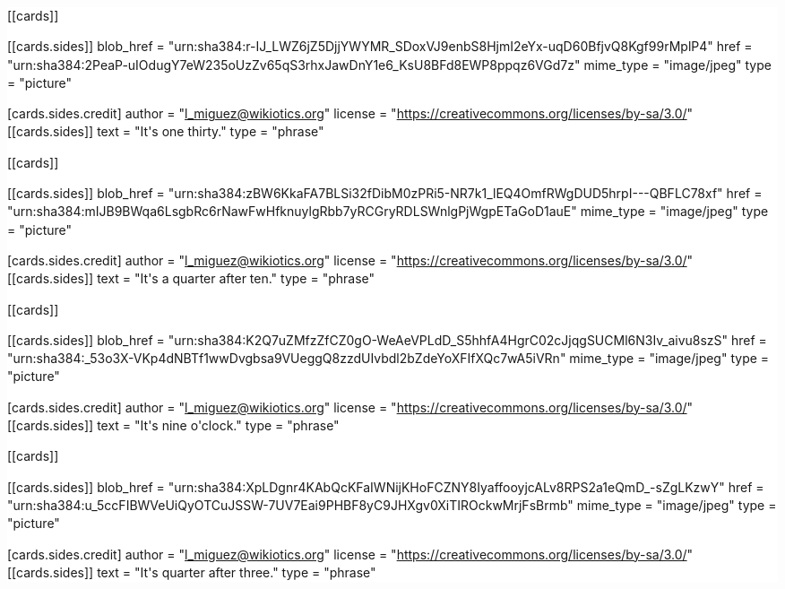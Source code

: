 [[cards]]

[[cards.sides]]
blob_href = "urn:sha384:r-IJ_LWZ6jZ5DjjYWYMR_SDoxVJ9enbS8HjmI2eYx-uqD60BfjvQ8Kgf99rMplP4"
href = "urn:sha384:2PeaP-uIOdugY7eW235oUzZv65qS3rhxJawDnY1e6_KsU8BFd8EWP8ppqz6VGd7z"
mime_type = "image/jpeg"
type = "picture"

[cards.sides.credit]
author = "l_miguez@wikiotics.org"
license = "https://creativecommons.org/licenses/by-sa/3.0/"
[[cards.sides]]
text = "It's one thirty."
type = "phrase"

[[cards]]

[[cards.sides]]
blob_href = "urn:sha384:zBW6KkaFA7BLSi32fDibM0zPRi5-NR7k1_lEQ4OmfRWgDUD5hrpI---QBFLC78xf"
href = "urn:sha384:mIJB9BWqa6LsgbRc6rNawFwHfknuylgRbb7yRCGryRDLSWnlgPjWgpETaGoD1auE"
mime_type = "image/jpeg"
type = "picture"

[cards.sides.credit]
author = "l_miguez@wikiotics.org"
license = "https://creativecommons.org/licenses/by-sa/3.0/"
[[cards.sides]]
text = "It's a quarter after ten."
type = "phrase"

[[cards]]

[[cards.sides]]
blob_href = "urn:sha384:K2Q7uZMfzZfCZ0gO-WeAeVPLdD_S5hhfA4HgrC02cJjqgSUCMl6N3Iv_aivu8szS"
href = "urn:sha384:_53o3X-VKp4dNBTf1wwDvgbsa9VUeggQ8zzdUIvbdl2bZdeYoXFIfXQc7wA5iVRn"
mime_type = "image/jpeg"
type = "picture"

[cards.sides.credit]
author = "l_miguez@wikiotics.org"
license = "https://creativecommons.org/licenses/by-sa/3.0/"
[[cards.sides]]
text = "It's nine o'clock."
type = "phrase"

[[cards]]

[[cards.sides]]
blob_href = "urn:sha384:XpLDgnr4KAbQcKFaIWNijKHoFCZNY8IyaffooyjcALv8RPS2a1eQmD_-sZgLKzwY"
href = "urn:sha384:u_5ccFIBWVeUiQyOTCuJSSW-7UV7Eai9PHBF8yC9JHXgv0XiTIROckwMrjFsBrmb"
mime_type = "image/jpeg"
type = "picture"

[cards.sides.credit]
author = "l_miguez@wikiotics.org"
license = "https://creativecommons.org/licenses/by-sa/3.0/"
[[cards.sides]]
text = "It's quarter after three."
type = "phrase"
